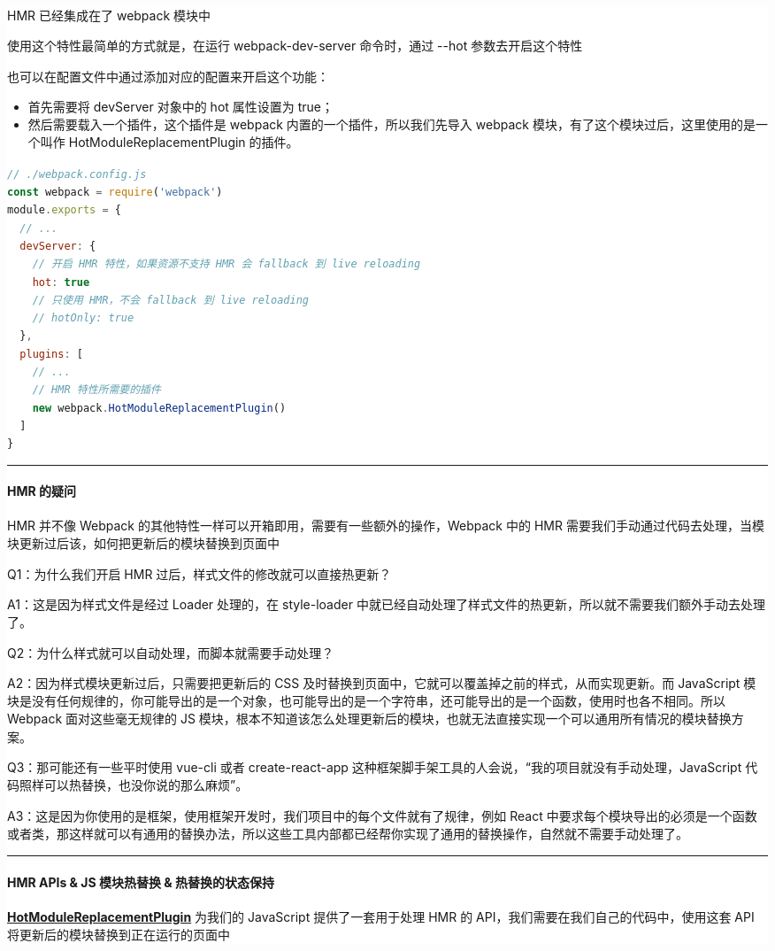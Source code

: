 HMR 已经集成在了 webpack 模块中

使用这个特性最简单的方式就是，在运行 webpack-dev-server 命令时，通过 --hot 参数去开启这个特性

也可以在配置文件中通过添加对应的配置来开启这个功能：

- 首先需要将 devServer 对象中的 hot 属性设置为 true；
- 然后需要载入一个插件，这个插件是 webpack 内置的一个插件，所以我们先导入 webpack 模块，有了这个模块过后，这里使用的是一个叫作 HotModuleReplacementPlugin 的插件。

```JavaScript
// ./webpack.config.js
const webpack = require('webpack')
module.exports = {
  // ...
  devServer: {
    // 开启 HMR 特性，如果资源不支持 HMR 会 fallback 到 live reloading
    hot: true
    // 只使用 HMR，不会 fallback 到 live reloading
    // hotOnly: true
  },
  plugins: [
    // ...
    // HMR 特性所需要的插件
    new webpack.HotModuleReplacementPlugin()
  ]
}

```



---

#### HMR 的疑问

HMR 并不像 Webpack 的其他特性一样可以开箱即用，需要有一些额外的操作，Webpack 中的 HMR 需要我们手动通过代码去处理，当模块更新过后该，如何把更新后的模块替换到页面中

Q1：为什么我们开启 HMR 过后，样式文件的修改就可以直接热更新？

A1：这是因为样式文件是经过 Loader 处理的，在 style-loader 中就已经自动处理了样式文件的热更新，所以就不需要我们额外手动去处理了。

Q2：为什么样式就可以自动处理，而脚本就需要手动处理？

A2：因为样式模块更新过后，只需要把更新后的 CSS 及时替换到页面中，它就可以覆盖掉之前的样式，从而实现更新。而 JavaScript 模块是没有任何规律的，你可能导出的是一个对象，也可能导出的是一个字符串，还可能导出的是一个函数，使用时也各不相同。所以 Webpack 面对这些毫无规律的 JS 模块，根本不知道该怎么处理更新后的模块，也就无法直接实现一个可以通用所有情况的模块替换方案。

Q3：那可能还有一些平时使用 vue-cli 或者 create-react-app 这种框架脚手架工具的人会说，“我的项目就没有手动处理，JavaScript 代码照样可以热替换，也没你说的那么麻烦”。

A3：这是因为你使用的是框架，使用框架开发时，我们项目中的每个文件就有了规律，例如 React 中要求每个模块导出的必须是一个函数或者类，那这样就可以有通用的替换办法，所以这些工具内部都已经帮你实现了通用的替换操作，自然就不需要手动处理了。

---

#### HMR APIs & JS 模块热替换 & 热替换的状态保持

**<u>HotModuleReplacementPlugin</u>** 为我们的 JavaScript 提供了一套用于处理 HMR 的 API，我们需要在我们自己的代码中，使用这套 API 将更新后的模块替换到正在运行的页面中

